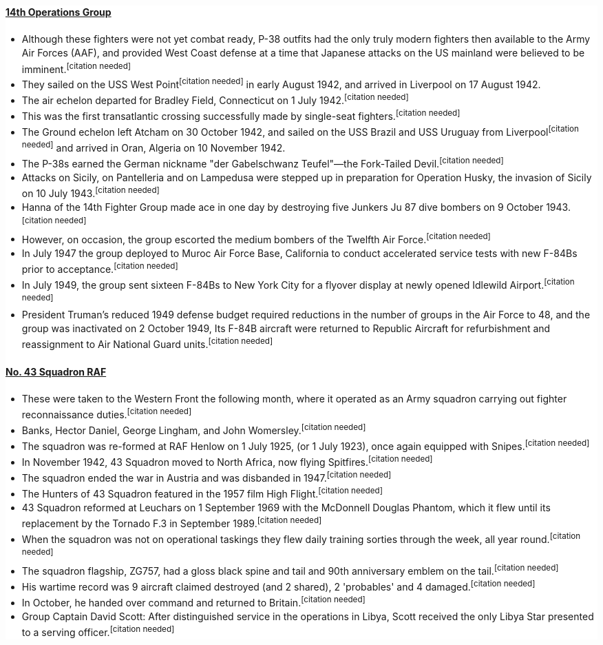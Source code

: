 #### <a href="https://en.wikipedia.org/wiki/14th_Operations_Group">14th Operations Group</a>
- Although these fighters were not yet combat ready, P-38 outfits had the only truly modern fighters then available to the Army Air Forces (AAF), and provided West Coast defense at a time that Japanese attacks on the US mainland were believed to be imminent.<sup>[citation needed]</sup>
- They sailed on the USS West Point<sup>[citation needed]</sup> in early August 1942, and arrived in Liverpool on 17 August 1942.
- The air echelon departed for Bradley Field, Connecticut on 1 July 1942.<sup>[citation needed]</sup>
- This was the first transatlantic crossing successfully made by single-seat fighters.<sup>[citation needed]</sup>
- The Ground echelon left Atcham on 30 October 1942, and sailed on the USS Brazil and USS Uruguay from Liverpool<sup>[citation needed]</sup> and arrived in Oran, Algeria on 10 November 1942.
- The P-38s earned the German nickname "der Gabelschwanz Teufel"—the Fork-Tailed Devil.<sup>[citation needed]</sup>
- Attacks on Sicily, on Pantelleria and on Lampedusa were stepped up in preparation for Operation Husky, the invasion of Sicily on 10 July 1943.<sup>[citation needed]</sup>
- Hanna of the 14th Fighter Group made ace in one day by destroying five Junkers Ju 87 dive bombers on 9 October 1943.<sup>[citation needed]</sup>
- However, on occasion, the group escorted the medium bombers of the Twelfth Air Force.<sup>[citation needed]</sup>
- In July 1947 the group deployed to Muroc Air Force Base, California to conduct accelerated service tests with new F-84Bs prior to acceptance.<sup>[citation needed]</sup>
- In July 1949, the group sent sixteen F-84Bs to New York City for a flyover display at newly opened Idlewild Airport.<sup>[citation needed]</sup>
- President Truman’s reduced 1949 defense budget required reductions in the number of groups in the Air Force to 48, and the group was inactivated on 2 October 1949, Its F-84B aircraft were returned to Republic Aircraft for refurbishment and reassignment to Air National Guard units.<sup>[citation needed]</sup>

#### <a href="https://en.wikipedia.org/wiki/No._43_Squadron_RAF">No. 43 Squadron RAF</a>
- These were taken to the Western Front the following month, where it operated as an Army squadron carrying out fighter reconnaissance duties.<sup>[citation needed]</sup>
- Banks, Hector Daniel, George Lingham, and John Womersley.<sup>[citation needed]</sup>
- The squadron was re-formed at RAF Henlow on 1 July 1925, (or 1 July 1923), once again equipped with Snipes.<sup>[citation needed]</sup>
- In November 1942, 43 Squadron moved to North Africa, now flying Spitfires.<sup>[citation needed]</sup>
- The squadron ended the war in Austria and was disbanded in 1947.<sup>[citation needed]</sup>
- The Hunters of 43 Squadron featured in the 1957 film High Flight.<sup>[citation needed]</sup>
- 43 Squadron reformed at Leuchars on 1 September 1969 with the McDonnell Douglas Phantom, which it flew until its replacement by the Tornado F.3 in September 1989.<sup>[citation needed]</sup>
- When the squadron was not on operational taskings they flew daily training sorties through the week, all year round.<sup>[citation needed]</sup>
- The squadron flagship, ZG757, had a gloss black spine and tail and 90th anniversary emblem on the tail.<sup>[citation needed]</sup>
- His wartime record was 9 aircraft claimed destroyed (and 2 shared), 2 'probables' and 4 damaged.<sup>[citation needed]</sup>
- In October, he handed over command and returned to Britain.<sup>[citation needed]</sup>
- Group Captain David Scott: After distinguished service in the operations in Libya, Scott received the only Libya Star presented to a serving officer.<sup>[citation needed]</sup>
